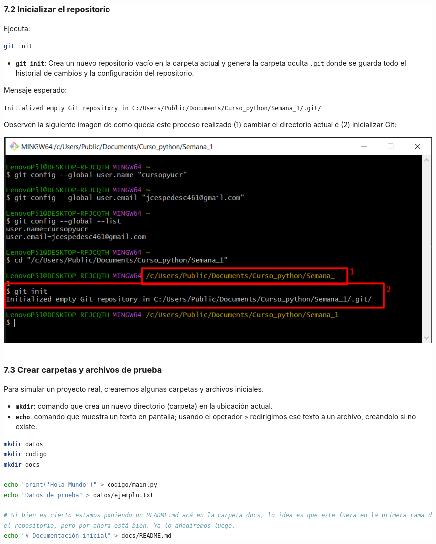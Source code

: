 ### 7.2 Inicializar el repositorio

Ejecuta:
```bash
git init
```
- **`git init`**: Crea un nuevo repositorio vacío en la carpeta actual y genera la carpeta oculta `.git` donde se guarda todo el historial de cambios y la configuración del repositorio.

Mensaje esperado:
```
Initialized empty Git repository in C:/Users/Public/Documents/Curso_python/Semana_1/.git/
```

Observen la siguiente imagen de como queda este proceso realizado (1) cambiar el directorio actual e (2) inicializar Git: 

![Figura 7. Resultado de crear el repositorio](/Guias_de_trabajo/Semana_1/images/figura7.png)

---

### 7.3 Crear carpetas y archivos de prueba

Para simular un proyecto real, crearemos algunas carpetas y archivos iniciales.

- **`mkdir`**: comando que crea un nuevo directorio (carpeta) en la ubicación actual.  
- **`echo`**: comando que muestra un texto en pantalla; usando el operador `>` redirigimos ese texto a un archivo, creándolo si no existe.

```bash
mkdir datos
mkdir codigo
mkdir docs

echo "print('Hola Mundo')" > codigo/main.py
echo "Datos de prueba" > datos/ejemplo.txt

# Si bien es cierto estamos poniendo un README.md acá en la carpeta docs, lo idea es que este fuera en la primera rama del repositorio, pero por ahora está bien. Ya lo añadiremos luego.
echo "# Documentación inicial" > docs/README.md
```
